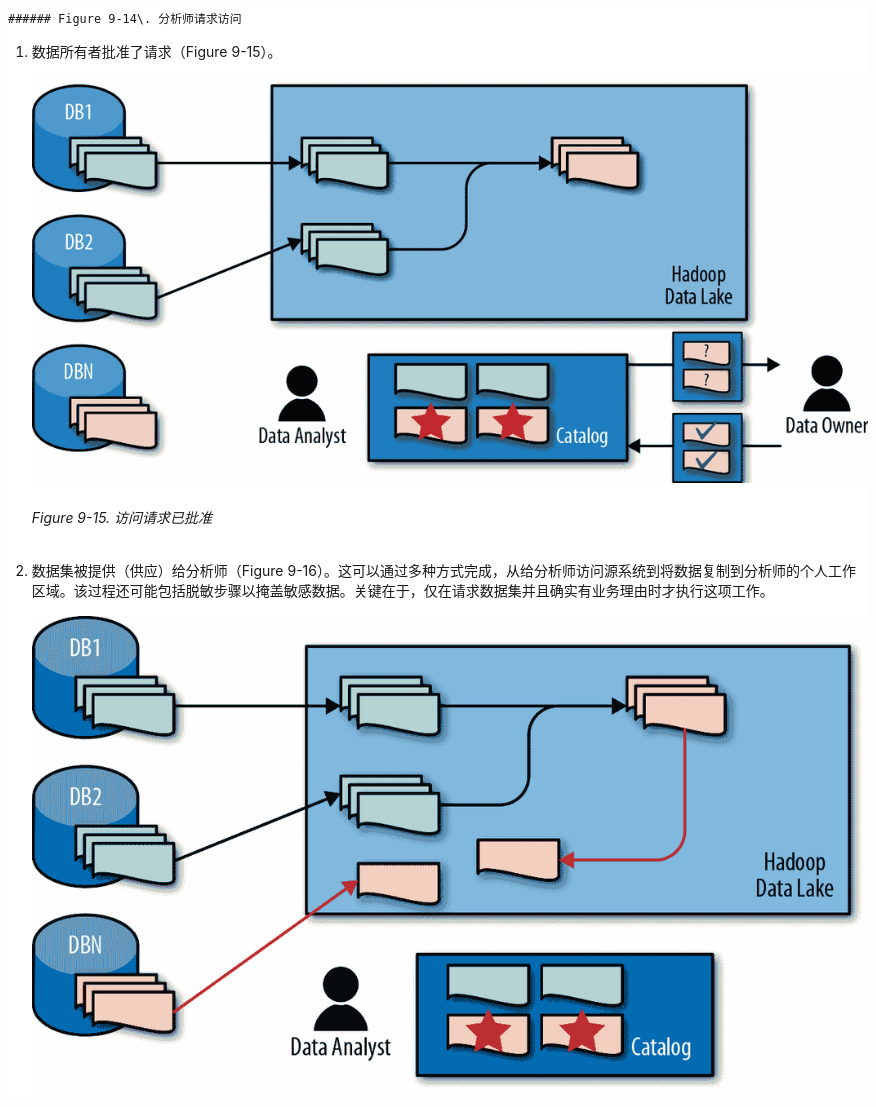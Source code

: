     ###### Figure 9-14\. 分析师请求访问

1.  数据所有者批准了请求（Figure 9-15）。

    ![访问请求已批准](img/ebdl_0915.png)

    ###### Figure 9-15\. 访问请求已批准

1.  数据集被提供（供应）给分析师（Figure 9-16）。这可以通过多种方式完成，从给分析师访问源系统到将数据复制到分析师的个人工作区域。该过程还可能包括脱敏步骤以掩盖敏感数据。关键在于，仅在请求数据集并且确实有业务理由时才执行这项工作。

    ![请求的数据集被提供到数据湖并提供给数据分析师](img/ebdl_0916.png)
